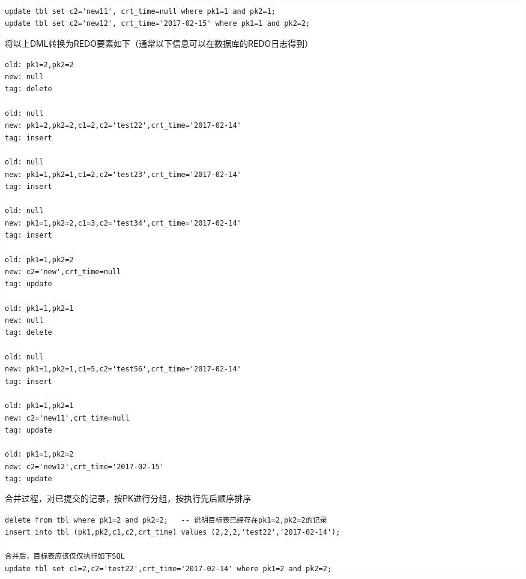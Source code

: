 ```  
update tbl set c2='new11', crt_time=null where pk1=1 and pk2=1;  
update tbl set c2='new12', crt_time='2017-02-15' where pk1=1 and pk2=2;  
```  
  
将以上DML转换为REDO要素如下（通常以下信息可以在数据库的REDO日志得到）  
  
```  
old: pk1=2,pk2=2  
new: null  
tag: delete  
  
old: null  
new: pk1=2,pk2=2,c1=2,c2='test22',crt_time='2017-02-14'  
tag: insert  
  
old: null  
new: pk1=1,pk2=1,c1=2,c2='test23',crt_time='2017-02-14'  
tag: insert  
  
old: null  
new: pk1=1,pk2=2,c1=3,c2='test34',crt_time='2017-02-14'  
tag: insert  
  
old: pk1=1,pk2=2  
new: c2='new',crt_time=null  
tag: update  
  
old: pk1=1,pk2=1  
new: null  
tag: delete  
  
old: null  
new: pk1=1,pk2=1,c1=5,c2='test56',crt_time='2017-02-14'  
tag: insert  
  
old: pk1=1,pk2=1  
new: c2='new11',crt_time=null  
tag: update  
  
old: pk1=1,pk2=2  
new: c2='new12',crt_time='2017-02-15'  
tag: update  
```  
  
合并过程，对已提交的记录，按PK进行分组，按执行先后顺序排序  
  
```  
delete from tbl where pk1=2 and pk2=2;   -- 说明目标表已经存在pk1=2,pk2=2的记录  
insert into tbl (pk1,pk2,c1,c2,crt_time) values (2,2,2,'test22','2017-02-14');  
  
合并后，目标表应该仅仅执行如下SQL  
update tbl set c1=2,c2='test22',crt_time='2017-02-14' where pk1=2 and pk2=2;   
```  
  